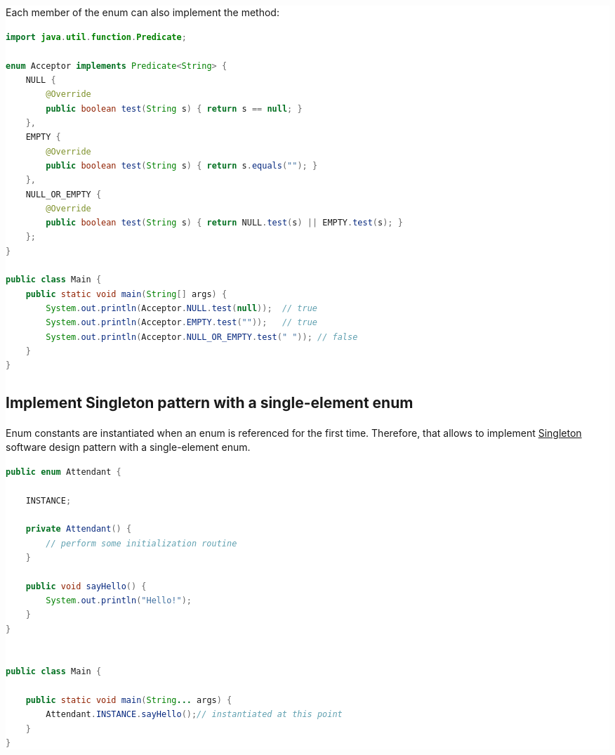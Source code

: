 Each member of the enum can also implement the method:

```java
import java.util.function.Predicate;

enum Acceptor implements Predicate<String> {
    NULL {
        @Override
        public boolean test(String s) { return s == null; }
    },
    EMPTY {
        @Override
        public boolean test(String s) { return s.equals(""); }
    },
    NULL_OR_EMPTY {
        @Override
        public boolean test(String s) { return NULL.test(s) || EMPTY.test(s); }
    };
}

public class Main {
    public static void main(String[] args) {
        System.out.println(Acceptor.NULL.test(null));  // true
        System.out.println(Acceptor.EMPTY.test(""));   // true
        System.out.println(Acceptor.NULL_OR_EMPTY.test(" ")); // false
    }
}

```



## Implement Singleton pattern with a single-element enum


Enum constants are instantiated when an enum is referenced for the first time. Therefore, that allows to implement [Singleton](http://stackoverflow.com/documentation/java/130/singletons) software design pattern with a single-element enum.

```java
public enum Attendant {

    INSTANCE;

    private Attendant() {
        // perform some initialization routine
    }

    public void sayHello() {
        System.out.println("Hello!");
    }
}


public class Main {

    public static void main(String... args) {
        Attendant.INSTANCE.sayHello();// instantiated at this point
    }
}

```
